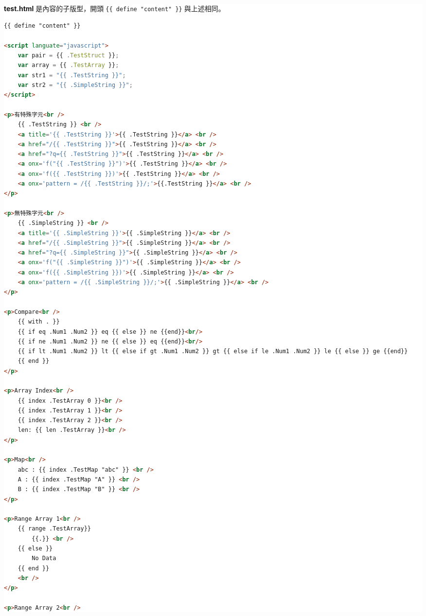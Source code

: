 __test.html__ 是內容的子版型，開頭 `{{ define "content" }}` 與上述相同。

```html
{{ define "content" }}

<script languate="javascript">
    var pair = {{ .TestStruct }};
    var array = {{ .TestArray }};
    var str1 = "{{ .TestString }}";
    var str2 = "{{ .SimpleString }}";
</script>

<p>有特殊字元<br />
    {{ .TestString }} <br />
    <a title='{{ .TestString }}'>{{ .TestString }}</a> <br />
    <a href="/{{ .TestString }}">{{ .TestString }}</a> <br />
    <a href="?q={{ .TestString }}">{{ .TestString }}</a> <br />
    <a onx='f("{{ .TestString }}")'>{{ .TestString }}</a> <br />
    <a onx='f({{ .TestString }})'>{{ .TestString }}</a> <br />
    <a onx='pattern = /{{ .TestString }}/;'>{{.TestString }}</a> <br />
</p>

<p>無特殊字元<br />
    {{ .SimpleString }} <br />
    <a title='{{ .SimpleString }}'>{{ .SimpleString }}</a> <br />
    <a href="/{{ .SimpleString }}">{{ .SimpleString }}</a> <br />
    <a href="?q={{ .SimpleString }}">{{ .SimpleString }}</a> <br />
    <a onx='f("{{ .SimpleString }}")'>{{ .SimpleString }}</a> <br />
    <a onx='f({{ .SimpleString }})'>{{ .SimpleString }}</a> <br />
    <a onx='pattern = /{{ .SimpleString }}/;'>{{ .SimpleString }}</a> <br />
</p>

<p>Compare<br />
    {{ with . }}
    {{ if eq .Num1 .Num2 }} eq {{ else }} ne {{end}}<br/>
    {{ if ne .Num1 .Num2 }} ne {{ else }} eq {{end}}<br/>
    {{ if lt .Num1 .Num2 }} lt {{ else if gt .Num1 .Num2 }} gt {{ else if le .Num1 .Num2 }} le {{ else }} ge {{end}}
    {{ end }}
</p>

<p>Array Index<br />
    {{ index .TestArray 0 }}<br />
    {{ index .TestArray 1 }}<br />
    {{ index .TestArray 2 }}<br />
    len: {{ len .TestArray }}<br />
</p>

<p>Map<br />
    abc : {{ index .TestMap "abc" }} <br />
    A : {{ index .TestMap "A" }} <br />
    B : {{ index .TestMap "B" }} <br />
</p>

<p>Range Array 1<br />
    {{ range .TestArray}}
        {{.}} <br />
    {{ else }}
        No Data
    {{ end }}
    <br />
</p>

<p>Range Array 2<br />
```